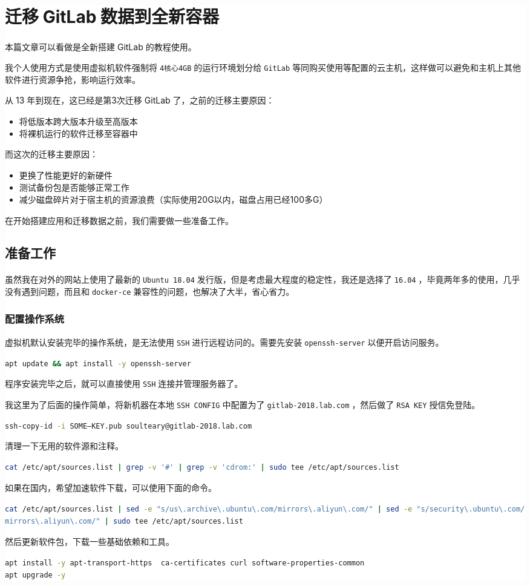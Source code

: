 # 迁移 GitLab 数据到全新容器

本篇文章可以看做是全新搭建 GitLab 的教程使用。

我个人使用方式是使用虚拟机软件强制将 `4核心4GB` 的运行环境划分给 `GitLab` 等同购买使用等配置的云主机，这样做可以避免和主机上其他软件进行资源争抢，影响运行效率。

从 13 年到现在，这已经是第3次迁移 GitLab 了，之前的迁移主要原因：

- 将低版本跨大版本升级至高版本
- 将裸机运行的软件迁移至容器中

而这次的迁移主要原因：

- 更换了性能更好的新硬件
- 测试备份包是否能够正常工作
- 减少磁盘碎片对于宿主机的资源浪费（实际使用20G以内，磁盘占用已经100多G）

在开始搭建应用和迁移数据之前，我们需要做一些准备工作。

## 准备工作

虽然我在对外的网站上使用了最新的 `Ubuntu 18.04` 发行版，但是考虑最大程度的稳定性，我还是选择了 `16.04` ，毕竟两年多的使用，几乎没有遇到问题，而且和 `docker-ce` 兼容性的问题，也解决了大半，省心省力。

### 配置操作系统

虚拟机默认安装完毕的操作系统，是无法使用 `SSH` 进行远程访问的。需要先安装 `openssh-server` 以便开启访问服务。

```bash
apt update && apt install -y openssh-server
```

程序安装完毕之后，就可以直接使用 `SSH` 连接并管理服务器了。

我这里为了后面的操作简单，将新机器在本地 `SSH CONFIG` 中配置为了 `gitlab-2018.lab.com` ，然后做了 `RSA KEY` 授信免登陆。

```bash
ssh-copy-id -i SOME—KEY.pub soulteary@gitlab-2018.lab.com
```

清理一下无用的软件源和注释。

```bash
cat /etc/apt/sources.list | grep -v '#' | grep -v 'cdrom:' | sudo tee /etc/apt/sources.list
```

如果在国内，希望加速软件下载，可以使用下面的命令。

```bash
cat /etc/apt/sources.list | sed -e "s/us\.archive\.ubuntu\.com/mirrors\.aliyun\.com/" | sed -e "s/security\.ubuntu\.com/mirrors\.aliyun\.com/" | sudo tee /etc/apt/sources.list
```

然后更新软件包，下载一些基础依赖和工具。

```bash
apt install -y apt-transport-https  ca-certificates curl software-properties-common
apt upgrade -y
```
